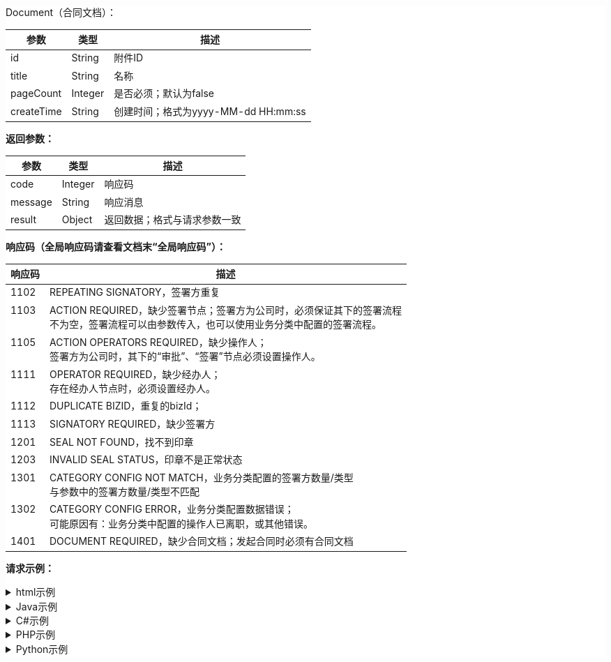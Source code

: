Document（合同文档）：

| 参数       | 类型    | 描述                                |
| ---------- | ------- | ----------------------------------- |
| id         | String  | 附件ID                              |
| title      | String  | 名称                                |
| pageCount  | Integer | 是否必须；默认为false               |
| createTime | String  | 创建时间；格式为yyyy-MM-dd HH:mm:ss |

**返回参数：**

| 参数    | 类型    | 描述                         |
| ------- | ------- | ---------------------------- |
| code    | Integer | 响应码                       |
| message | String  | 响应消息                     |
| result  | Object  | 返回数据；格式与请求参数一致 |

**响应码（全局响应码请查看文档末“全局响应码”）：**

| 响应码 | 描述                                                         |
| ------ | ------------------------------------------------------------ |
| 1102   | REPEATING SIGNATORY，签署方重复                              |
| 1103   | ACTION REQUIRED，缺少签署节点；签署方为公司时，必须保证其下的签署流程<br />不为空，签署流程可以由参数传入，也可以使用业务分类中配置的签署流程。 |
| 1105   | ACTION OPERATORS REQUIRED，缺少操作人；<br />签署方为公司时，其下的“审批”、“签署”节点必须设置操作人。 |
| 1111   | OPERATOR REQUIRED，缺少经办人；<br />存在经办人节点时，必须设置经办人。 |
| 1112   | DUPLICATE BIZID，重复的bizId；                               |
| 1113   | SIGNATORY REQUIRED，缺少签署方                               |
| 1201   | SEAL NOT FOUND，找不到印章                                   |
| 1203   | INVALID SEAL STATUS，印章不是正常状态                        |
| 1301   | CATEGORY CONFIG NOT MATCH，业务分类配置的签署方数量/类型<br />与参数中的签署方数量/类型不匹配 |
| 1302   | CATEGORY CONFIG ERROR，业务分类配置数据错误；<br />可能原因有：业务分类中配置的操作人已离职，或其他错误。 |
| 1401   | DOCUMENT REQUIRED，缺少合同文档；发起合同时必须有合同文档    |

**请求示例：**

<details><summary>html示例</summary></details>

<details><summary>Java示例</summary></details>

<details><summary>C#示例</summary></details>

<details><summary>PHP示例</summary></details>

<details><summary>Python示例</summary></details>
